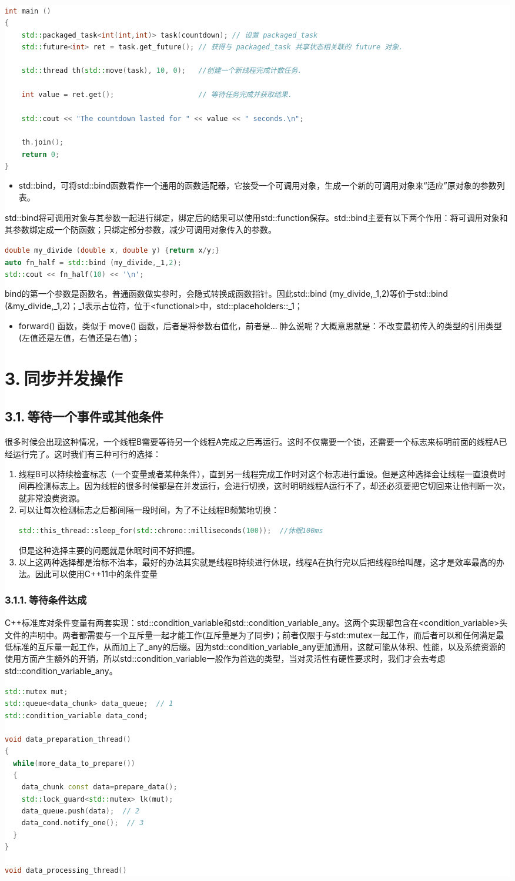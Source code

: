 ```c++
int main ()
{
    std::packaged_task<int(int,int)> task(countdown); // 设置 packaged_task
    std::future<int> ret = task.get_future(); // 获得与 packaged_task 共享状态相关联的 future 对象.

    std::thread th(std::move(task), 10, 0);   //创建一个新线程完成计数任务.

    int value = ret.get();                    // 等待任务完成并获取结果.

    std::cout << "The countdown lasted for " << value << " seconds.\n";

    th.join();
    return 0;
}
```
- std::bind，可将std::bind函数看作一个通用的函数适配器，它接受一个可调用对象，生成一个新的可调用对象来“适应”原对象的参数列表。

std::bind将可调用对象与其参数一起进行绑定，绑定后的结果可以使用std::function保存。std::bind主要有以下两个作用：将可调用对象和其参数绑定成一个防函数；只绑定部分参数，减少可调用对象传入的参数。
```c++
double my_divide (double x, double y) {return x/y;}
auto fn_half = std::bind (my_divide,_1,2);  
std::cout << fn_half(10) << '\n';           
```
bind的第一个参数是函数名，普通函数做实参时，会隐式转换成函数指针。因此std::bind (my_divide,_1,2)等价于std::bind (&my_divide,_1,2)；_1表示占位符，位于\<functional\>中，std::placeholders::_1；

- forward() 函数，类似于 move() 函数，后者是将参数右值化，前者是... 肿么说呢？大概意思就是：不改变最初传入的类型的引用类型(左值还是左值，右值还是右值)；

# 3. 同步并发操作
## 3.1. 等待一个事件或其他条件
很多时候会出现这种情况，一个线程B需要等待另一个线程A完成之后再运行。这时不仅需要一个锁，还需要一个标志来标明前面的线程A已经运行完了。这时我们有三种可行的选择：
1. 线程B可以持续检查标志（一个变量或者某种条件），直到另一线程完成工作时对这个标志进行重设。但是这种选择会让线程一直浪费时间再检测标志上。因为线程的很多时候都是在并发运行，会进行切换，这时明明线程A运行不了，却还必须要把它切回来让他判断一次，就非常浪费资源。
2. 可以让每次检测标志之后都间隔一段时间，为了不让线程B频繁地切换：
   ```c++
   std::this_thread::sleep_for(std::chrono::milliseconds(100));  //休眠100ms
   ```
   但是这种选择主要的问题就是休眠时间不好把握。
3. 以上这两种选择都是治标不治本，最好的办法其实就是线程B持续进行休眠，线程A在执行完以后把线程B给叫醒，这才是效率最高的办法。因此可以使用C++11中的条件变量
### 3.1.1. 等待条件达成
C++标准库对条件变量有两套实现：std::condition_variable和std::condition_variable_any。这两个实现都包含在\<condition_variable\>头文件的声明中。两者都需要与一个互斥量一起才能工作(互斥量是为了同步)；前者仅限于与std::mutex一起工作，而后者可以和任何满足最低标准的互斥量一起工作，从而加上了_any的后缀。因为std::condition_variable_any更加通用，这就可能从体积、性能，以及系统资源的使用方面产生额外的开销，所以std::condition_variable一般作为首选的类型，当对灵活性有硬性要求时，我们才会去考虑std::condition_variable_any。
```c++
std::mutex mut;
std::queue<data_chunk> data_queue;  // 1
std::condition_variable data_cond;

void data_preparation_thread()
{
  while(more_data_to_prepare())
  {
    data_chunk const data=prepare_data();
    std::lock_guard<std::mutex> lk(mut);
    data_queue.push(data);  // 2
    data_cond.notify_one();  // 3
  }
}

void data_processing_thread()
```